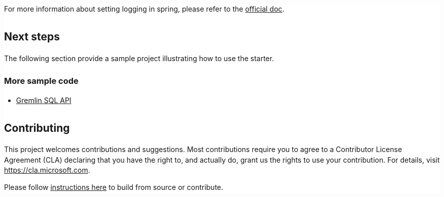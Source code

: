 For more information about setting logging in spring, please refer to the [official doc](https://docs.spring.io/spring-boot/docs/current/reference/html/spring-boot-features.html#boot-features-logging).
 

## Next steps

The following section provide a sample project illustrating how to use the starter.
### More sample code
- [Gremlin SQL API](https://github.com/Azure/azure-sdk-for-java/blob/master/sdk/spring/azure-spring-boot-samples/azure-spring-boot-sample-data-gremlin)

## Contributing
This project welcomes contributions and suggestions.  Most contributions require you to agree to a Contributor License Agreement (CLA) declaring that you have the right to, and actually do, grant us the rights to use your contribution. For details, visit https://cla.microsoft.com.

Please follow [instructions here](https://github.com/Azure/azure-sdk-for-java/blob/master/sdk/spring/CONTRIBUTING.md) to build from source or contribute.


[docs]: https://docs.microsoft.com/azure/developer/java/spring-framework/configure-spring-data-gremlin-java-app-with-cosmos-db
[refdocs]: https://azure.github.io/azure-sdk-for-java/springboot.html#azure-spring-boot
[package]: https://mvnrepository.com/artifact/com.microsoft.azure/spring-data-gremlin-boot-starter
[sample]: https://github.com/Azure/azure-sdk-for-java/tree/master/sdk/spring/azure-spring-boot-samples/azure-spring-boot-sample-data-gremlin
[logging]: https://github.com/Azure/azure-sdk-for-java/wiki/Logging-with-Azure-SDK#use-logback-logging-framework-in-a-spring-boot-application
[environment_checklist]: https://github.com/Azure/azure-sdk-for-java/blob/master/sdk/spring/ENVIRONMENT_CHECKLIST.md#ready-to-run-checklist



[//]: # ({x-version-update-start;com.azure.spring:azure-spring-boot-starter-data-gremlin;current})
[//]: # ({x-version-update-end})